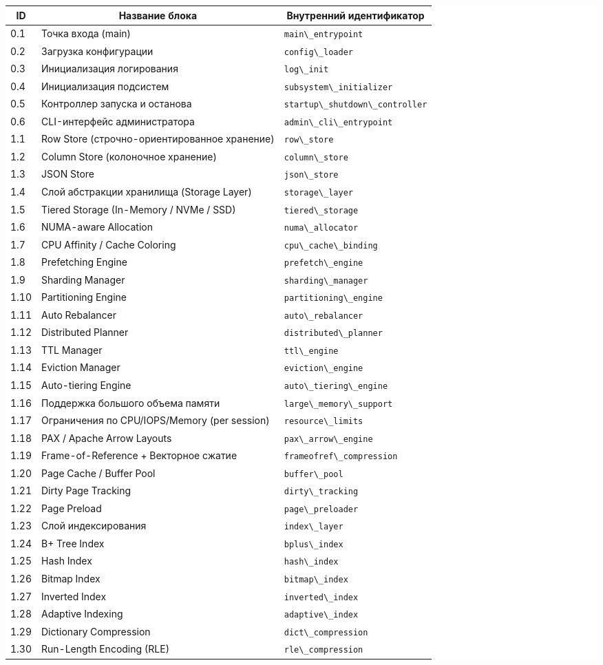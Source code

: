 | ID  | Название блока                | Внутренний идентификатор      |
| --- | ----------------------------- | ----------------------------- |
| 0.1 | Точка входа (main)            | `main\_entrypoint`             |
| 0.2 | Загрузка конфигурации         | `config\_loader`               |
| 0.3 | Инициализация логирования     | `log\_init`                    |
| 0.4 | Инициализация подсистем       | `subsystem\_initializer`       |
| 0.5 | Контроллер запуска и останова | `startup\_shutdown\_controller` |
| 0.6 | CLI-интерфейс администратора  | `admin\_cli\_entrypoint`        |
| 1.1  | Row Store (строчно-ориентированное хранение) | `row\_store`              |
| 1.2  | Column Store (колоночное хранение)           | `column\_store`           |
| 1.3  | JSON Store                                   | `json\_store`             |
| 1.4  | Слой абстракции хранилища (Storage Layer)    | `storage\_layer`          |
| 1.5  | Tiered Storage (In-Memory / NVMe / SSD)      | `tiered\_storage`         |
| 1.6  | NUMA-aware Allocation                        | `numa\_allocator`         |
| 1.7  | CPU Affinity / Cache Coloring                | `cpu\_cache\_binding`      |
| 1.8  | Prefetching Engine                           | `prefetch\_engine`        |
| 1.9  | Sharding Manager                             | `sharding\_manager`       |
| 1.10 | Partitioning Engine                          | `partitioning\_engine`    |
| 1.11 | Auto Rebalancer                              | `auto\_rebalancer`        |
| 1.12 | Distributed Planner                          | `distributed\_planner`    |
| 1.13 | TTL Manager                                  | `ttl\_engine`             |
| 1.14 | Eviction Manager                             | `eviction\_engine`        |
| 1.15 | Auto-tiering Engine                          | `auto\_tiering\_engine`    |
| 1.16 | Поддержка большого объема памяти             | `large\_memory\_support`   |
| 1.17 | Ограничения по CPU/IOPS/Memory (per session) | `resource\_limits`        |
| 1.18 | PAX / Apache Arrow Layouts                   | `pax\_arrow\_engine`       |
| 1.19 | Frame-of-Reference + Векторное сжатие        | `frameofref\_compression` |
| 1.20 | Page Cache / Buffer Pool                     | `buffer\_pool`            |
| 1.21 | Dirty Page Tracking                          | `dirty\_tracking`         |
| 1.22 | Page Preload                                 | `page\_preloader`         |
| 1.23 | Слой индексирования                          | `index\_layer`            |
| 1.24 | B+ Tree Index                                | `bplus\_index`            |
| 1.25 | Hash Index                                   | `hash\_index`             |
| 1.26 | Bitmap Index                                 | `bitmap\_index`           |
| 1.27 | Inverted Index                               | `inverted\_index`         |
| 1.28 | Adaptive Indexing                            | `adaptive\_index`         |
| 1.29 | Dictionary Compression                       | `dict\_compression`       |
| 1.30 | Run-Length Encoding (RLE)                    | `rle\_compression`        |